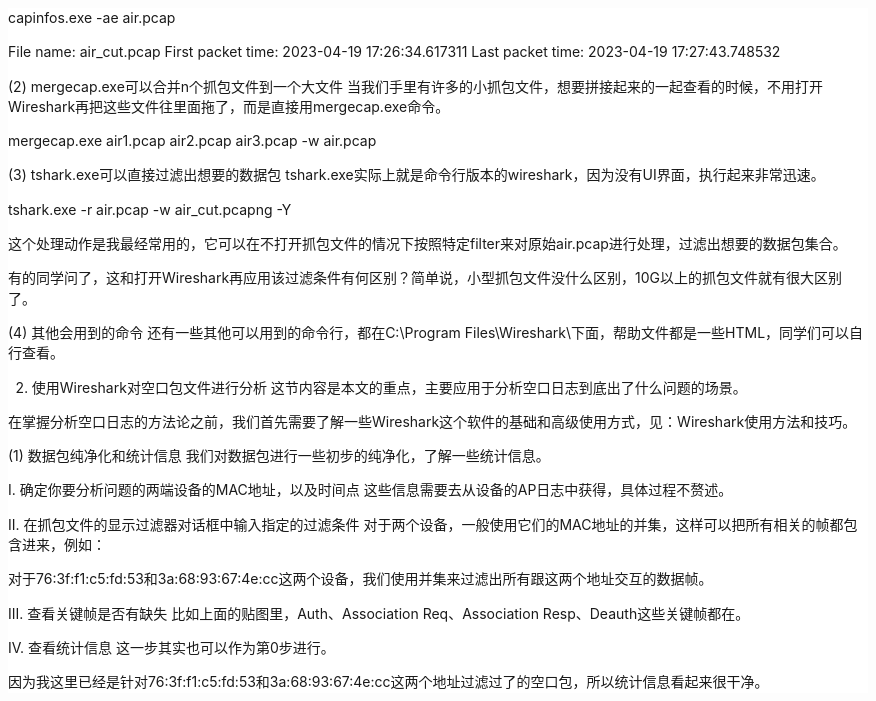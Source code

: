 capinfos.exe -ae air.pcap

File name: air_cut.pcap
First packet time: 2023-04-19 17:26:34.617311
Last packet time: 2023-04-19 17:27:43.748532

(2) mergecap.exe可以合并n个抓包文件到一个大文件
当我们手里有许多的小抓包文件，想要拼接起来的一起查看的时候，不用打开Wireshark再把这些文件往里面拖了，而是直接用mergecap.exe命令。

mergecap.exe air1.pcap air2.pcap air3.pcap -w air.pcap

(3) tshark.exe可以直接过滤出想要的数据包
tshark.exe实际上就是命令行版本的wireshark，因为没有UI界面，执行起来非常迅速。

tshark.exe -r air.pcap -w air_cut.pcapng -Y <filter>

这个处理动作是我最经常用的，它可以在不打开抓包文件的情况下按照特定filter来对原始air.pcap进行处理，过滤出想要的数据包集合。

有的同学问了，这和打开Wireshark再应用该过滤条件有何区别？简单说，小型抓包文件没什么区别，10G以上的抓包文件就有很大区别了。



(4) 其他会用到的命令
还有一些其他可以用到的命令行，都在C:\Program Files\Wireshark\下面，帮助文件都是一些HTML，同学们可以自行查看。





2. 使用Wireshark对空口包文件进行分析
这节内容是本文的重点，主要应用于分析空口日志到底出了什么问题的场景。



在掌握分析空口日志的方法论之前，我们首先需要了解一些Wireshark这个软件的基础和高级使用方式，见：Wireshark使用方法和技巧。

(1) 数据包纯净化和统计信息
我们对数据包进行一些初步的纯净化，了解一些统计信息。

I. 确定你要分析问题的两端设备的MAC地址，以及时间点
这些信息需要去从设备的AP日志中获得，具体过程不赘述。

II. 在抓包文件的显示过滤器对话框中输入指定的过滤条件
对于两个设备，一般使用它们的MAC地址的并集，这样可以把所有相关的帧都包含进来，例如：





对于76:3f:f1:c5:fd:53和3a:68:93:67:4e:cc这两个设备，我们使用并集来过滤出所有跟这两个地址交互的数据帧。



III. 查看关键帧是否有缺失
比如上面的贴图里，Auth、Association Req、Association Resp、Deauth这些关键帧都在。



IV. 查看统计信息
这一步其实也可以作为第0步进行。









因为我这里已经是针对76:3f:f1:c5:fd:53和3a:68:93:67:4e:cc这两个地址过滤过了的空口包，所以统计信息看起来很干净。
